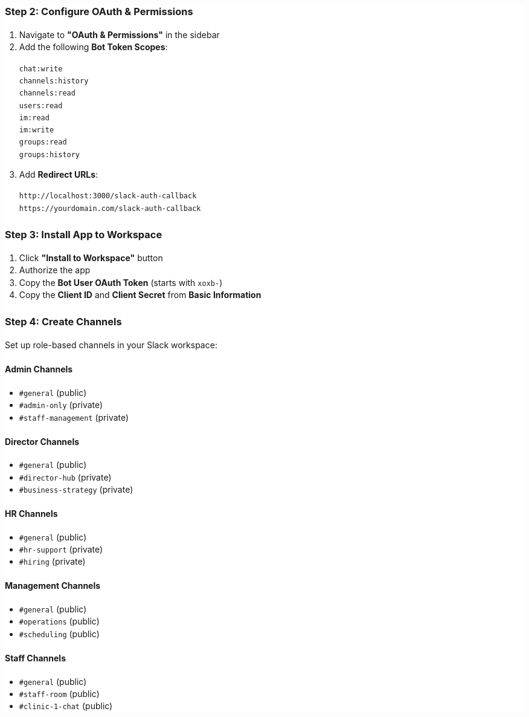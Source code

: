 ### Step 2: Configure OAuth & Permissions

1. Navigate to **"OAuth & Permissions"** in the sidebar
2. Add the following **Bot Token Scopes**:
   ```
   chat:write
   channels:history
   channels:read
   users:read
   im:read
   im:write
   groups:read
   groups:history
   ```
3. Add **Redirect URLs**:
   ```
   http://localhost:3000/slack-auth-callback
   https://yourdomain.com/slack-auth-callback
   ```

### Step 3: Install App to Workspace

1. Click **"Install to Workspace"** button
2. Authorize the app
3. Copy the **Bot User OAuth Token** (starts with `xoxb-`)
4. Copy the **Client ID** and **Client Secret** from **Basic Information**

### Step 4: Create Channels

Set up role-based channels in your Slack workspace:

#### Admin Channels
- `#general` (public)
- `#admin-only` (private)
- `#staff-management` (private)

#### Director Channels  
- `#general` (public)
- `#director-hub` (private)
- `#business-strategy` (private)

#### HR Channels
- `#general` (public)
- `#hr-support` (private)
- `#hiring` (private)

#### Management Channels
- `#general` (public)
- `#operations` (public)
- `#scheduling` (public)

#### Staff Channels
- `#general` (public)
- `#staff-room` (public)
- `#clinic-1-chat` (public)
